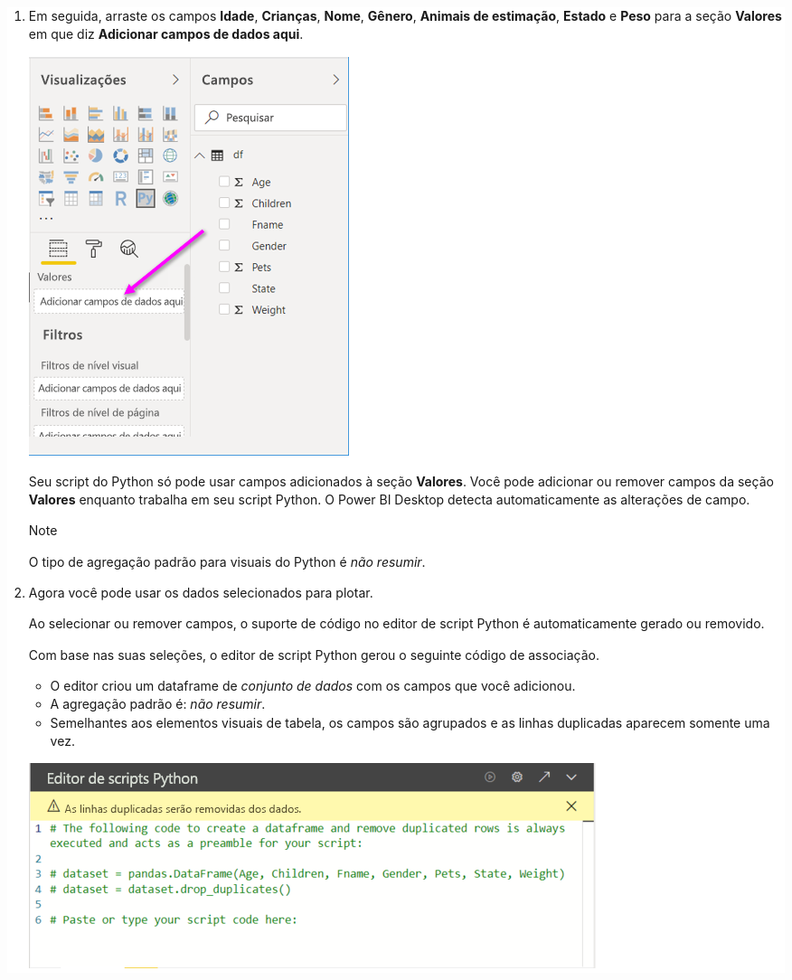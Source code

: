 1. Em seguida, arraste os campos **Idade**, **Crianças**, **Nome**, **Gênero**, **Animais de estimação**, **Estado** e **Peso** para a seção **Valores** em que diz **Adicionar campos de dados aqui**.

    ![Arrastar para Adicionar campos de dados aqui](media/desktop-python-visuals/python-visuals-15.png)

   Seu script do Python só pode usar campos adicionados à seção **Valores**. Você pode adicionar ou remover campos da seção **Valores** enquanto trabalha em seu script Python. O Power BI Desktop detecta automaticamente as alterações de campo.

   > [!NOTE]
   > O tipo de agregação padrão para visuais do Python é *não resumir*.
   > 
   > 

1. Agora você pode usar os dados selecionados para plotar.

    Ao selecionar ou remover campos, o suporte de código no editor de script Python é automaticamente gerado ou removido. 

    Com base nas suas seleções, o editor de script Python gerou o seguinte código de associação.

    - O editor criou um dataframe de *conjunto de dados* com os campos que você adicionou.
    - A agregação padrão é: *não resumir*.
    - Semelhantes aos elementos visuais de tabela, os campos são agrupados e as linhas duplicadas aparecem somente uma vez.

    ![Editor de scripts Python somente com comentários](media/desktop-python-visuals/python-visuals-10.png)

